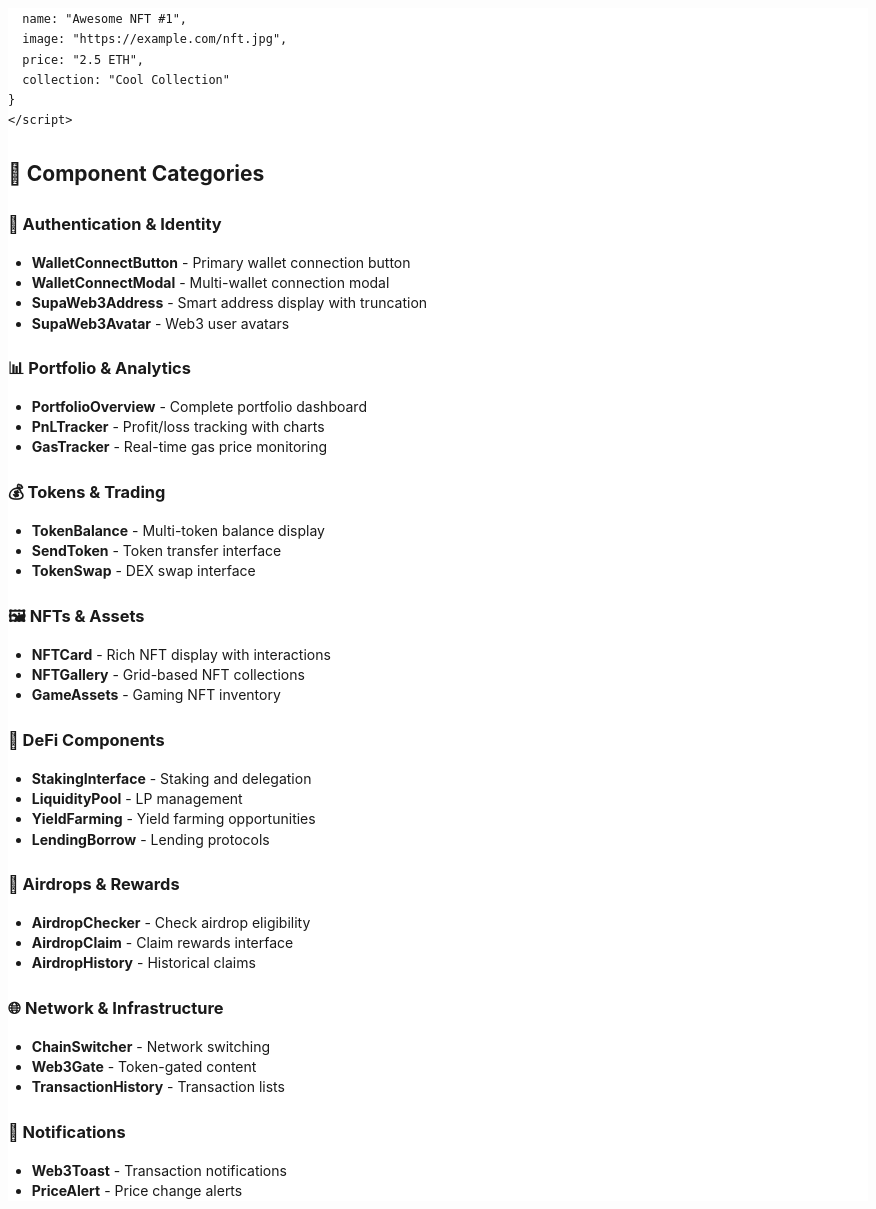 ```vue
  name: "Awesome NFT #1",
  image: "https://example.com/nft.jpg",
  price: "2.5 ETH",
  collection: "Cool Collection"
}
</script>
```

## 🎨 Component Categories

### 🔐 Authentication & Identity
- **WalletConnectButton** - Primary wallet connection button
- **WalletConnectModal** - Multi-wallet connection modal
- **SupaWeb3Address** - Smart address display with truncation
- **SupaWeb3Avatar** - Web3 user avatars

### 📊 Portfolio & Analytics
- **PortfolioOverview** - Complete portfolio dashboard
- **PnLTracker** - Profit/loss tracking with charts
- **GasTracker** - Real-time gas price monitoring

### 💰 Tokens & Trading
- **TokenBalance** - Multi-token balance display
- **SendToken** - Token transfer interface
- **TokenSwap** - DEX swap interface

### 🖼️ NFTs & Assets
- **NFTCard** - Rich NFT display with interactions
- **NFTGallery** - Grid-based NFT collections
- **GameAssets** - Gaming NFT inventory

### 🏦 DeFi Components
- **StakingInterface** - Staking and delegation
- **LiquidityPool** - LP management
- **YieldFarming** - Yield farming opportunities
- **LendingBorrow** - Lending protocols

### 🎁 Airdrops & Rewards
- **AirdropChecker** - Check airdrop eligibility
- **AirdropClaim** - Claim rewards interface
- **AirdropHistory** - Historical claims

### 🌐 Network & Infrastructure
- **ChainSwitcher** - Network switching
- **Web3Gate** - Token-gated content
- **TransactionHistory** - Transaction lists

### 🔔 Notifications
- **Web3Toast** - Transaction notifications
- **PriceAlert** - Price change alerts
